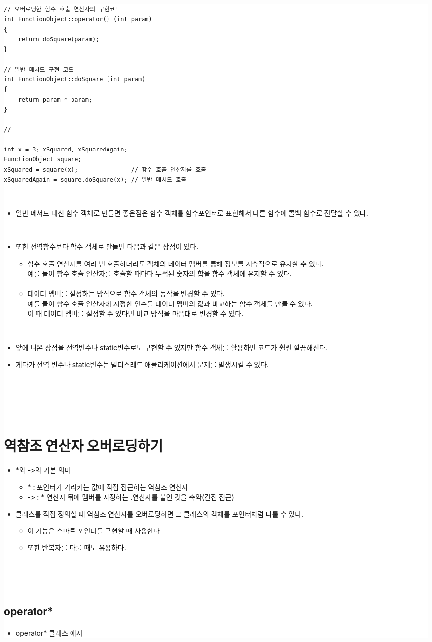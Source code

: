     // 오버로딩한 함수 호출 연산자의 구현코드
    int FunctionObject::operator() (int param)
    {
        return doSquare(param);
    }

    // 일반 메서드 구현 코드
    int FunctionObject::doSquare (int param)
    {
        return param * param;
    }
    
    //

    int x = 3; xSquared, xSquaredAgain;
    FunctionObject square;
    xSquared = square(x);               // 함수 호출 연산자를 호출
    xSquaredAgain = square.doSquare(x); // 일반 메서드 호출

<br>

* 일반 메서드 대신 함수 객체로 만들면 좋은점은 함수 객체를 함수포인터로 표현해서 다른 함수에 콜백 함수로 전달할 수 있다.

<br>

* 또한 전역함수보다 함수 객체로 만들면 다음과 같은 장점이 있다.

    * 함수 호출 연산자를 여러 번 호출하더라도 객체의 데이터 멤버를 통해 정보를 지속적으로 유지할 수 있다.<br>
    예를 들어 함수 호출 연산자를 호출할 때마다 누적된 숫자의 합을 함수 객체에 유지할 수 있다.<br><br>
    * 데이터 멤버를 설정하는 방식으로 함수 객체의 동작을 변경할 수 있다.<br>
    예를 들어 함수 호출 연산자에 지정한 인수를 데이터 멤버의 값과 비교하는 함수 객체를 만들 수 있다.<br>
    이 때 데이터 멤버를 설정할 수 있다면 비교 방식을 마음대로 변경할 수 있다.

<br>

* 앞에 나온 장점을 전역변수나 static변수로도 구현할 수 있지만 함수 객체를 활용하면 코드가 훨씬 깔끔해진다.

* 게다가 전역 변수나 static변수는 멀티스레드 애플리케이션에서 문제를 발생시킬 수 있다.

<br><br><br><br>

역참조 연산자 오버로딩하기
=====================
* *와 ->의 기본 의미
  * \* : 포인터가 가리키는 값에 직접 접근하는 역참조 연산자
  * -> : * 연산자 뒤에 멤버를 지정하는 .연산자를 붙인 것을 축약(간접 접근)

* 클래스를 직접 정의할 때 역참조 연산자를 오버로딩하면 그 클래스의 객체를 포인터처럼 다룰 수 있다.

    * 이 기능은 스마트 포인터를 구현할 때 사용한다

    * 또한 반복자를 다룰 때도 유용하다.

<br><br><br>

operator*
-------------

* operator* 클래스 예시
